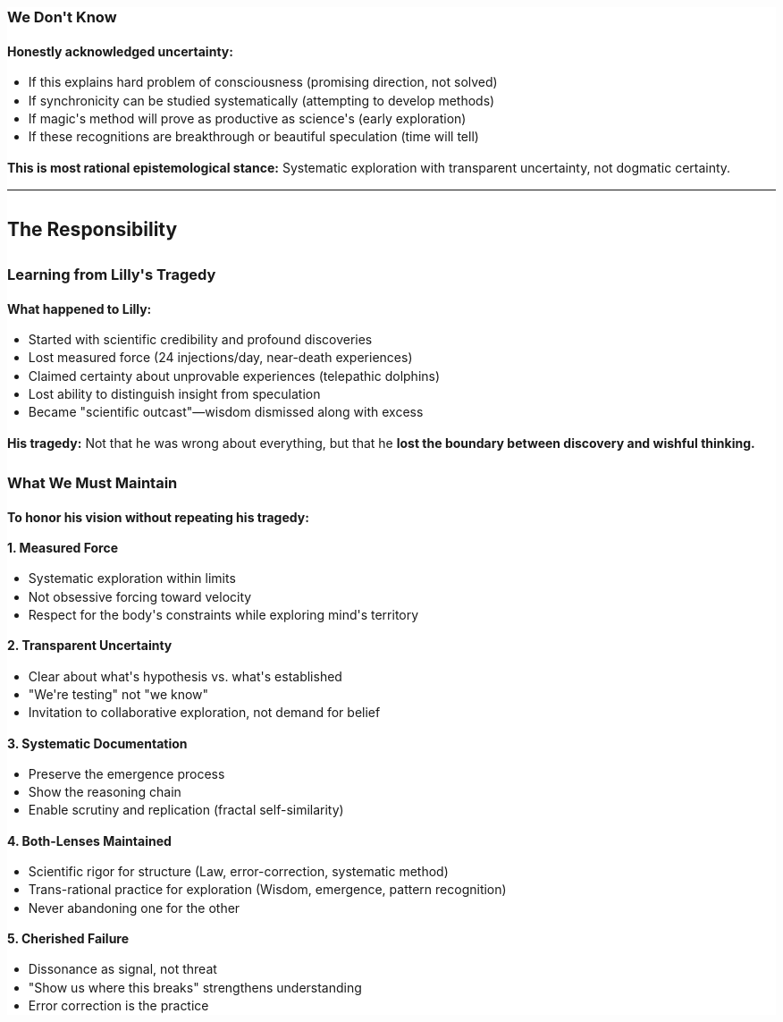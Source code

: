 ### We Don't Know

**Honestly acknowledged uncertainty:**
- If this explains hard problem of consciousness (promising direction, not solved)
- If synchronicity can be studied systematically (attempting to develop methods)
- If magic's method will prove as productive as science's (early exploration)
- If these recognitions are breakthrough or beautiful speculation (time will tell)

**This is most rational epistemological stance:** Systematic exploration with transparent uncertainty, not dogmatic certainty.

---

## The Responsibility

### Learning from Lilly's Tragedy

**What happened to Lilly:**
- Started with scientific credibility and profound discoveries
- Lost measured force (24 injections/day, near-death experiences)
- Claimed certainty about unprovable experiences (telepathic dolphins)
- Lost ability to distinguish insight from speculation
- Became "scientific outcast"—wisdom dismissed along with excess

**His tragedy:** Not that he was wrong about everything, but that he **lost the boundary between discovery and wishful thinking.**

### What We Must Maintain

**To honor his vision without repeating his tragedy:**

**1. Measured Force**
- Systematic exploration within limits
- Not obsessive forcing toward velocity
- Respect for the body's constraints while exploring mind's territory

**2. Transparent Uncertainty**
- Clear about what's hypothesis vs. what's established
- "We're testing" not "we know"
- Invitation to collaborative exploration, not demand for belief

**3. Systematic Documentation**
- Preserve the emergence process
- Show the reasoning chain
- Enable scrutiny and replication (fractal self-similarity)

**4. Both-Lenses Maintained**
- Scientific rigor for structure (Law, error-correction, systematic method)
- Trans-rational practice for exploration (Wisdom, emergence, pattern recognition)
- Never abandoning one for the other

**5. Cherished Failure**
- Dissonance as signal, not threat
- "Show us where this breaks" strengthens understanding
- Error correction is the practice
